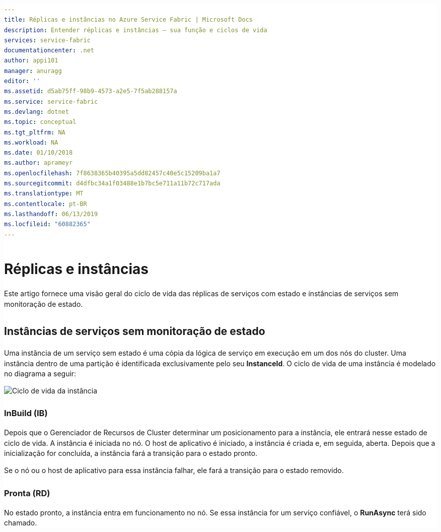 ```yaml
---
title: Réplicas e instâncias no Azure Service Fabric | Microsoft Docs
description: Entender réplicas e instâncias – sua função e ciclos de vida
services: service-fabric
documentationcenter: .net
author: appi101
manager: anuragg
editor: ''
ms.assetid: d5ab75ff-98b9-4573-a2e5-7f5ab288157a
ms.service: service-fabric
ms.devlang: dotnet
ms.topic: conceptual
ms.tgt_pltfrm: NA
ms.workload: NA
ms.date: 01/10/2018
ms.author: aprameyr
ms.openlocfilehash: 7f8638365b40395a5dd82457c40e5c15209ba1a7
ms.sourcegitcommit: d4dfbc34a1f03488e1b7bc5e711a11b72c717ada
ms.translationtype: MT
ms.contentlocale: pt-BR
ms.lasthandoff: 06/13/2019
ms.locfileid: "60882365"
---
```

# <a name="replicas-and-instances"></a>Réplicas e instâncias 
Este artigo fornece uma visão geral do ciclo de vida das réplicas de serviços com estado e instâncias de serviços sem monitoração de estado.

## <a name="instances-of-stateless-services"></a>Instâncias de serviços sem monitoração de estado
Uma instância de um serviço sem estado é uma cópia da lógica de serviço em execução em um dos nós do cluster. Uma instância dentro de uma partição é identificada exclusivamente pelo seu **InstanceId**. O ciclo de vida de uma instância é modelado no diagrama a seguir:

![Ciclo de vida da instância](./media/service-fabric-concepts-replica-lifecycle/instance.png)

### <a name="inbuild-ib"></a>InBuild (IB)
Depois que o Gerenciador de Recursos de Cluster determinar um posicionamento para a instância, ele entrará nesse estado de ciclo de vida. A instância é iniciada no nó. O host de aplicativo é iniciado, a instância é criada e, em seguida, aberta. Depois que a inicialização for concluída, a instância fará a transição para o estado pronto. 

Se o nó ou o host de aplicativo para essa instância falhar, ele fará a transição para o estado removido.

### <a name="ready-rd"></a>Pronta (RD)
No estado pronto, a instância entra em funcionamento no nó. Se essa instância for um serviço confiável, o **RunAsync** terá sido chamado. 
